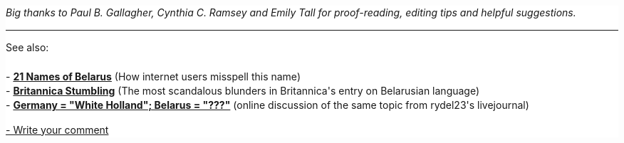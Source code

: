 <p><em>Big thanks to Paul B. Gallagher, Cynthia C. Ramsey and Emily Tall for proof-reading, editing tips and helpful suggestions.</em></p>
<hr />
<p>See also:<br />
<br />
- <strong><a href="articles/art_belarus_name.html">21 Names of Belarus</a></strong> (How internet users misspell this name)<br />
- <strong><a href="articles/art_brit.html">Britannica Stumbling</a></strong> (The most scandalous blunders in Britannica's entry on Belarusian language)<br />
- <strong><a href="articles/art_white_holland.html">Germany = "White Holland"; Belarus = "???"</a></strong> (online discussion of the same topic from rydel23's livejournal)<br />
</p>
<p><span class="small"><a href="gb_add.html?ref=http%3A%2F%2Fwww%2Epravapis%2Eorg%2Fart%5Fbelarusian%5Fadjective%2Easp">- Write your comment</a></span></p></td>
</tr>
</tbody>
</table>
